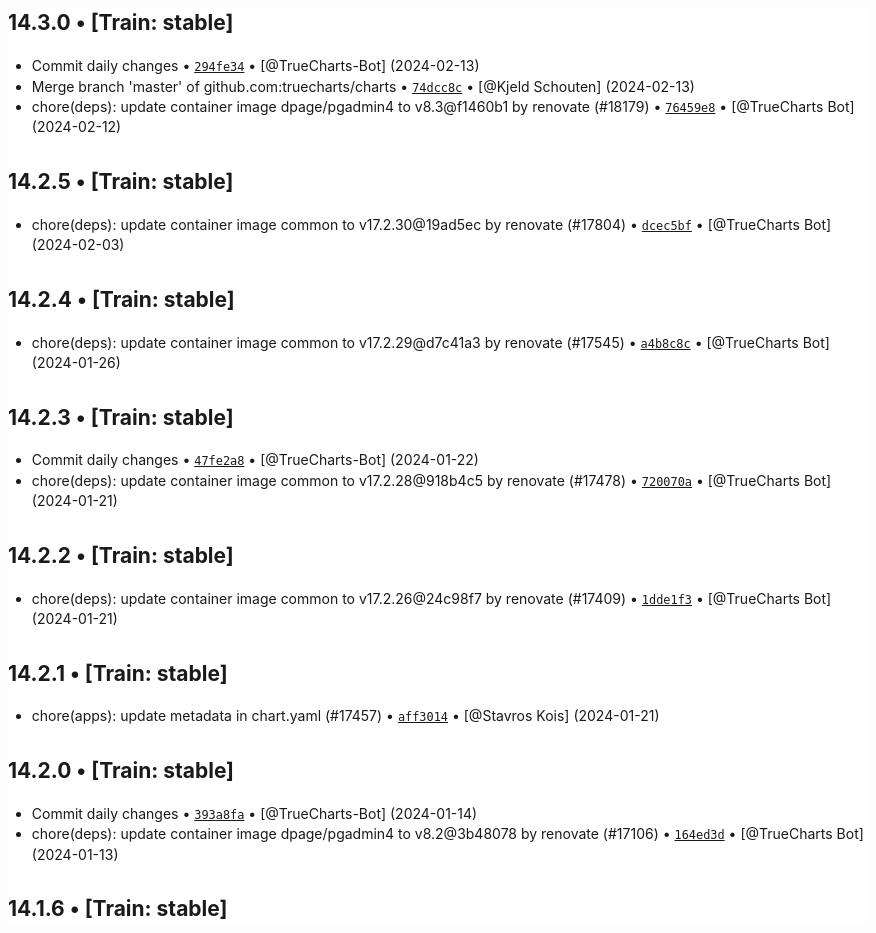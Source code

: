 ## 14.3.0 • [Train: stable]

- Commit daily changes • [`294fe34`](https://github.com/truecharts/charts/commit/294fe34b4648403217b29c57ff7c9b9ff0b4f653) • [@TrueCharts-Bot] (2024-02-13)
- Merge branch &#39;master&#39; of github.com:truecharts/charts • [`74dcc8c`](https://github.com/truecharts/charts/commit/74dcc8cfc99a39f74e7976566f414e744f345596) • [@Kjeld Schouten] (2024-02-13)
- chore(deps): update container image dpage/pgadmin4 to v8.3@f1460b1 by renovate (#18179) • [`76459e8`](https://github.com/truecharts/charts/commit/76459e89d1a3fc665515d731b3dbdac84f4888d8) • [@TrueCharts Bot] (2024-02-12)

## 14.2.5 • [Train: stable]

- chore(deps): update container image common to v17.2.30@19ad5ec by renovate (#17804) • [`dcec5bf`](https://github.com/truecharts/charts/commit/dcec5bf3c2e6cda3ea3545eeb778b32a223ec840) • [@TrueCharts Bot] (2024-02-03)

## 14.2.4 • [Train: stable]

- chore(deps): update container image common to v17.2.29@d7c41a3 by renovate (#17545) • [`a4b8c8c`](https://github.com/truecharts/charts/commit/a4b8c8cf64d65bef88b26b6e88b5cdfbbc6ea91a) • [@TrueCharts Bot] (2024-01-26)

## 14.2.3 • [Train: stable]

- Commit daily changes • [`47fe2a8`](https://github.com/truecharts/charts/commit/47fe2a803bb21c952625554997d4e26d39450914) • [@TrueCharts-Bot] (2024-01-22)
- chore(deps): update container image common to v17.2.28@918b4c5 by renovate (#17478) • [`720070a`](https://github.com/truecharts/charts/commit/720070abccc3b50f73818d6fead48dc298458953) • [@TrueCharts Bot] (2024-01-21)

## 14.2.2 • [Train: stable]

- chore(deps): update container image common to v17.2.26@24c98f7 by renovate (#17409) • [`1dde1f3`](https://github.com/truecharts/charts/commit/1dde1f362472fc4f63021211c29e6eb39b70a290) • [@TrueCharts Bot] (2024-01-21)

## 14.2.1 • [Train: stable]

- chore(apps): update metadata in chart.yaml (#17457) • [`aff3014`](https://github.com/truecharts/charts/commit/aff301426cb11e42435fca5408f8e4f77c5dabfa) • [@Stavros Kois] (2024-01-21)

## 14.2.0 • [Train: stable]

- Commit daily changes • [`393a8fa`](https://github.com/truecharts/charts/commit/393a8fafee9c623c17e4d129e5592c0971d53c4a) • [@TrueCharts-Bot] (2024-01-14)
- chore(deps): update container image dpage/pgadmin4 to v8.2@3b48078 by renovate (#17106) • [`164ed3d`](https://github.com/truecharts/charts/commit/164ed3da69fea1cbced29ed4def37a498e4f1540) • [@TrueCharts Bot] (2024-01-13)

## 14.1.6 • [Train: stable]
